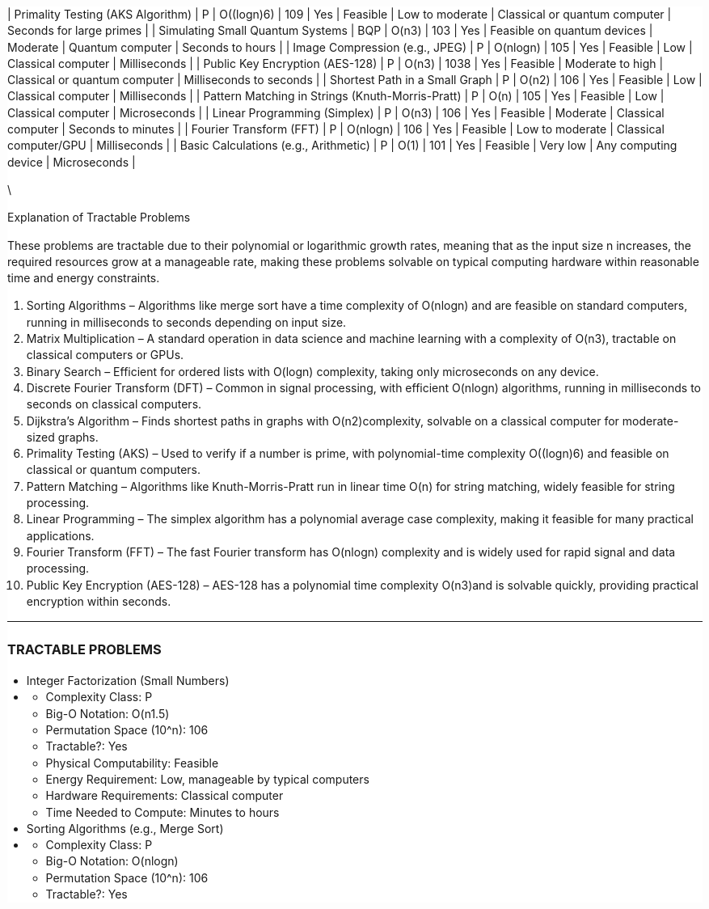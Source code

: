 | Primality Testing (AKS Algorithm)                | P                | O((log⁡n)6)    | 109                      | Yes        | Feasible                    | Low to moderate                      | Classical or quantum computer | Seconds for large primes              |
| Simulating Small Quantum Systems                 | BQP              | O(n3)          | 103                      | Yes        | Feasible on quantum devices | Moderate                             | Quantum computer              | Seconds to hours                      |
| Image Compression (e.g., JPEG)                   | P                | O(nlog⁡n)      | 105                      | Yes        | Feasible                    | Low                                  | Classical computer            | Milliseconds                          |
| Public Key Encryption (AES-128)                  | P                | O(n3)          | 1038                     | Yes        | Feasible                    | Moderate to high                     | Classical or quantum computer | Milliseconds to seconds               |
| Shortest Path in a Small Graph                   | P                | O(n2)          | 106                      | Yes        | Feasible                    | Low                                  | Classical computer            | Milliseconds                          |
| Pattern Matching in Strings (Knuth-Morris-Pratt) | P                | O(n)           | 105                      | Yes        | Feasible                    | Low                                  | Classical computer            | Microseconds                          |
| Linear Programming (Simplex)                     | P                | O(n3)          | 106                      | Yes        | Feasible                    | Moderate                             | Classical computer            | Seconds to minutes                    |
| Fourier Transform (FFT)                          | P                | O(nlog⁡n)      | 106                      | Yes        | Feasible                    | Low to moderate                      | Classical computer/GPU        | Milliseconds                          |
| Basic Calculations (e.g., Arithmetic)            | P                | O(1)           | 101                      | Yes        | Feasible                    | Very low                             | Any computing device          | Microseconds                          |

\


Explanation of Tractable Problems

These problems are tractable due to their polynomial or logarithmic growth rates, meaning that as the input size n increases, the required resources grow at a manageable rate, making these problems solvable on typical computing hardware within reasonable time and energy constraints.

1. Sorting Algorithms – Algorithms like merge sort have a time complexity of O(nlog⁡n) and are feasible on standard computers, running in milliseconds to seconds depending on input size.
2. Matrix Multiplication – A standard operation in data science and machine learning with a complexity of O(n3), tractable on classical computers or GPUs.
3. Binary Search – Efficient for ordered lists with O(log⁡n) complexity, taking only microseconds on any device.
4. Discrete Fourier Transform (DFT) – Common in signal processing, with efficient O(nlog⁡n) algorithms, running in milliseconds to seconds on classical computers.
5. Dijkstra’s Algorithm – Finds shortest paths in graphs with O(n2)complexity, solvable on a classical computer for moderate-sized graphs.
6. Primality Testing (AKS) – Used to verify if a number is prime, with polynomial-time complexity O((log⁡n)6) and feasible on classical or quantum computers.
7. Pattern Matching – Algorithms like Knuth-Morris-Pratt run in linear time O(n)  for string matching, widely feasible for string processing.
8. Linear Programming – The simplex algorithm has a polynomial average case complexity, making it feasible for many practical applications.
9. Fourier Transform (FFT) – The fast Fourier transform has O(nlog⁡n)  complexity and is widely used for rapid signal and data processing.
10. Public Key Encryption (AES-128) – AES-128 has a polynomial time complexity O(n3)and is solvable quickly, providing practical encryption within seconds.

***

### TRACTABLE PROBLEMS

* Integer Factorization (Small Numbers)
*
  * Complexity Class: P
  * Big-O Notation: O(n1.5)
  * Permutation Space (10^n): 106
  * Tractable?: Yes
  * Physical Computability: Feasible
  * Energy Requirement: Low, manageable by typical computers
  * Hardware Requirements: Classical computer
  * Time Needed to Compute: Minutes to hours
* Sorting Algorithms (e.g., Merge Sort)
*
  * Complexity Class: P
  * Big-O Notation: O(nlog⁡n)
  * Permutation Space (10^n): 106
  * Tractable?: Yes